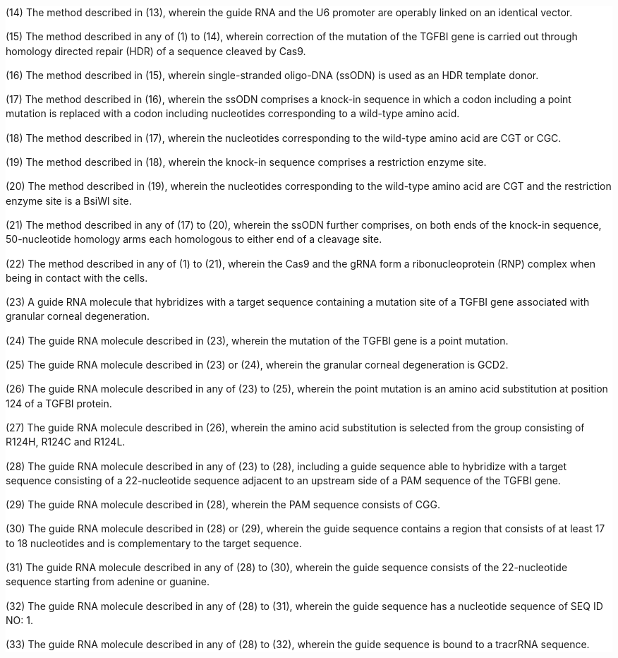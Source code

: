 (14) The method described in (13), wherein the guide RNA and the U6 promoter are operably linked on an identical vector.

(15) The method described in any of (1) to (14), wherein correction of the mutation of the TGFBI gene is carried out through homology directed repair (HDR) of a sequence cleaved by Cas9.

(16) The method described in (15), wherein single-stranded oligo-DNA (ssODN) is used as an HDR template donor.

(17) The method described in (16), wherein the ssODN comprises a knock-in sequence in which a codon including a point mutation is replaced with a codon including nucleotides corresponding to a wild-type amino acid.

(18) The method described in (17), wherein the nucleotides corresponding to the wild-type amino acid are CGT or CGC.

(19) The method described in (18), wherein the knock-in sequence comprises a restriction enzyme site.

(20) The method described in (19), wherein the nucleotides corresponding to the wild-type amino acid are CGT and the restriction enzyme site is a BsiWl site.

(21) The method described in any of (17) to (20), wherein the ssODN further comprises, on both ends of the knock-in sequence, 50-nucleotide homology arms each homologous to either end of a cleavage site.

(22) The method described in any of (1) to (21), wherein the Cas9 and the gRNA form a ribonucleoprotein (RNP) complex when being in contact with the cells.

(23) A guide RNA molecule that hybridizes with a target sequence containing a mutation site of a TGFBI gene associated with granular corneal degeneration.

(24) The guide RNA molecule described in (23), wherein the mutation of the TGFBI gene is a point mutation.

(25) The guide RNA molecule described in (23) or (24), wherein the granular corneal degeneration is GCD2.

(26) The guide RNA molecule described in any of (23) to (25), wherein the point mutation is an amino acid substitution at position 124 of a TGFBI protein.

(27) The guide RNA molecule described in (26), wherein the amino acid substitution is selected from the group consisting of R124H, R124C and R124L.

(28) The guide RNA molecule described in any of (23) to (28), including a guide sequence able to hybridize with a target sequence consisting of a 22-nucleotide sequence adjacent to an upstream side of a PAM sequence of the TGFBI gene.

(29) The guide RNA molecule described in (28), wherein the PAM sequence consists of CGG.

(30) The guide RNA molecule described in (28) or (29), wherein the guide sequence contains a region that consists of at least 17 to 18 nucleotides and is complementary to the target sequence.

(31) The guide RNA molecule described in any of (28) to (30), wherein the guide sequence consists of the 22-nucleotide sequence starting from adenine or guanine.

(32) The guide RNA molecule described in any of (28) to (31), wherein the guide sequence has a nucleotide sequence of SEQ ID NO: 1.

(33) The guide RNA molecule described in any of (28) to (32), wherein the guide sequence is bound to a tracrRNA sequence.

